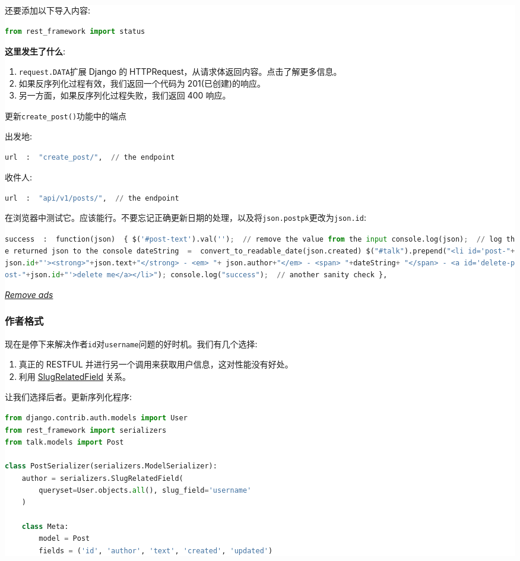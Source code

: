 还要添加以下导入内容:

```py
from rest_framework import status
```

**这里发生了什么**:

1.  `request.DATA`扩展 Django 的 HTTPRequest，从请求体返回内容。点击了解更多信息。
2.  如果反序列化过程有效，我们返回一个代码为 201(已创建)的响应。
3.  另一方面，如果反序列化过程失败，我们返回 400 响应。

更新`create_post()`功能中的端点

出发地:

```py
url  :  "create_post/",  // the endpoint
```

收件人:

```py
url  :  "api/v1/posts/",  // the endpoint
```

在浏览器中测试它。应该能行。不要忘记正确更新日期的处理，以及将`json.postpk`更改为`json.id`:

```py
success  :  function(json)  { $('#post-text').val('');  // remove the value from the input console.log(json);  // log the returned json to the console dateString  =  convert_to_readable_date(json.created) $("#talk").prepend("<li id='post-"+json.id+"'><strong>"+json.text+"</strong> - <em> "+ json.author+"</em> - <span> "+dateString+ "</span> - <a id='delete-post-"+json.id+"'>delete me</a></li>"); console.log("success");  // another sanity check },
```

[*Remove ads*](/account/join/)

### 作者格式

现在是停下来解决作者`id`对`username`问题的好时机。我们有几个选择:

1.  真正的 RESTFUL 并进行另一个调用来获取用户信息，这对性能没有好处。
2.  利用 [SlugRelatedField](http://www.django-rest-framework.org/api-guide/relations#slugrelatedfield) 关系。

让我们选择后者。更新序列化程序:

```py
from django.contrib.auth.models import User
from rest_framework import serializers
from talk.models import Post

class PostSerializer(serializers.ModelSerializer):
    author = serializers.SlugRelatedField(
        queryset=User.objects.all(), slug_field='username'
    )

    class Meta:
        model = Post
        fields = ('id', 'author', 'text', 'created', 'updated')
```
